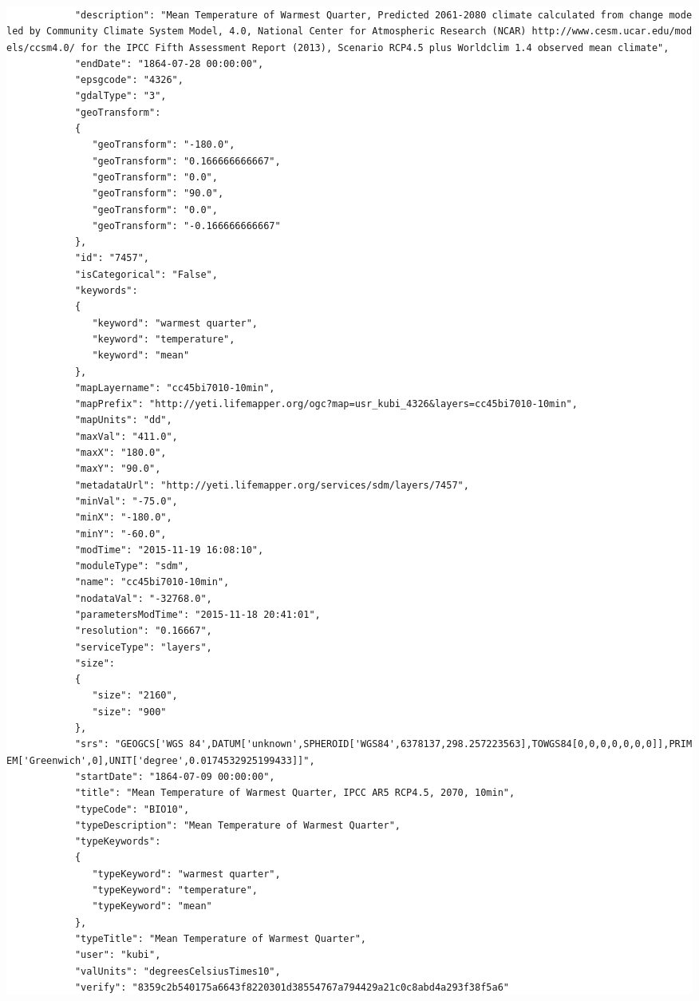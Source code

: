 ``` {.sourceCode .json}
            "description": "Mean Temperature of Warmest Quarter, Predicted 2061-2080 climate calculated from change modeled by Community Climate System Model, 4.0, National Center for Atmospheric Research (NCAR) http://www.cesm.ucar.edu/models/ccsm4.0/ for the IPCC Fifth Assessment Report (2013), Scenario RCP4.5 plus Worldclim 1.4 observed mean climate",
            "endDate": "1864-07-28 00:00:00",
            "epsgcode": "4326",
            "gdalType": "3",
            "geoTransform": 
            {
               "geoTransform": "-180.0",
               "geoTransform": "0.166666666667",
               "geoTransform": "0.0",
               "geoTransform": "90.0",
               "geoTransform": "0.0",
               "geoTransform": "-0.166666666667"
            },
            "id": "7457",
            "isCategorical": "False",
            "keywords": 
            {
               "keyword": "warmest quarter",
               "keyword": "temperature",
               "keyword": "mean"
            },
            "mapLayername": "cc45bi7010-10min",
            "mapPrefix": "http://yeti.lifemapper.org/ogc?map=usr_kubi_4326&layers=cc45bi7010-10min",
            "mapUnits": "dd",
            "maxVal": "411.0",
            "maxX": "180.0",
            "maxY": "90.0",
            "metadataUrl": "http://yeti.lifemapper.org/services/sdm/layers/7457",
            "minVal": "-75.0",
            "minX": "-180.0",
            "minY": "-60.0",
            "modTime": "2015-11-19 16:08:10",
            "moduleType": "sdm",
            "name": "cc45bi7010-10min",
            "nodataVal": "-32768.0",
            "parametersModTime": "2015-11-18 20:41:01",
            "resolution": "0.16667",
            "serviceType": "layers",
            "size": 
            {
               "size": "2160",
               "size": "900"
            },
            "srs": "GEOGCS['WGS 84',DATUM['unknown',SPHEROID['WGS84',6378137,298.257223563],TOWGS84[0,0,0,0,0,0,0]],PRIMEM['Greenwich',0],UNIT['degree',0.0174532925199433]]",
            "startDate": "1864-07-09 00:00:00",
            "title": "Mean Temperature of Warmest Quarter, IPCC AR5 RCP4.5, 2070, 10min",
            "typeCode": "BIO10",
            "typeDescription": "Mean Temperature of Warmest Quarter",
            "typeKeywords": 
            {
               "typeKeyword": "warmest quarter",
               "typeKeyword": "temperature",
               "typeKeyword": "mean"
            },
            "typeTitle": "Mean Temperature of Warmest Quarter",
            "user": "kubi",
            "valUnits": "degreesCelsiusTimes10",
            "verify": "8359c2b540175a6643f8220301d38554767a794429a21c0c8abd4a293f38f5a6"
```
